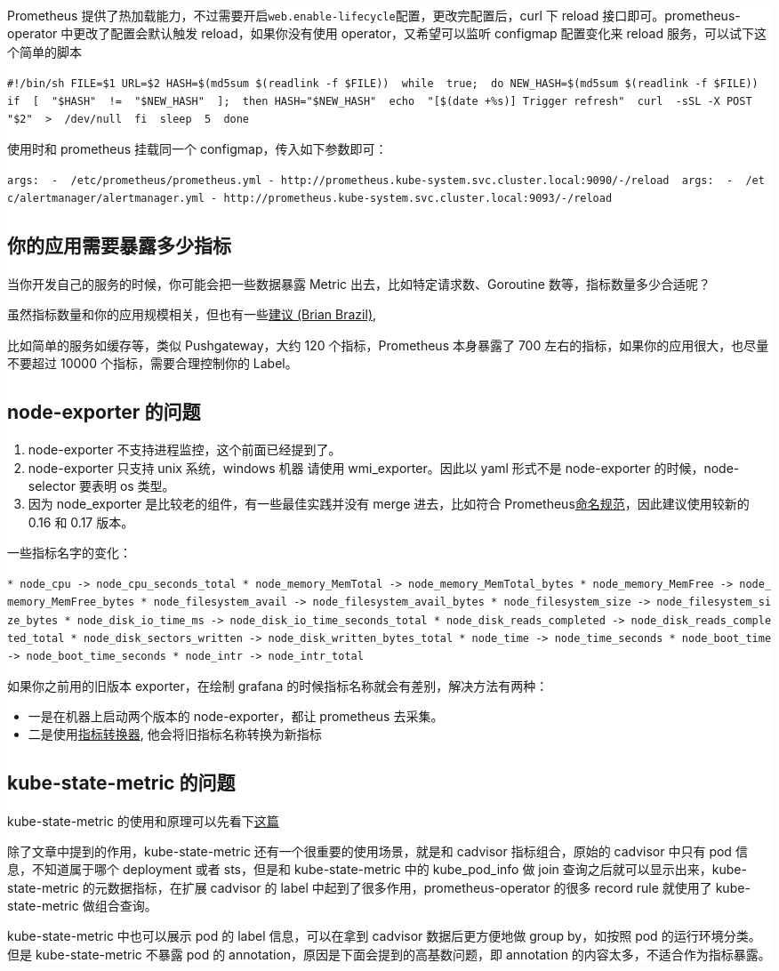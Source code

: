 Prometheus 提供了热加载能力，不过需要开启`web.enable-lifecycle`配置，更改完配置后，curl 下 reload 接口即可。prometheus-operator 中更改了配置会默认触发 reload，如果你没有使用 operator，又希望可以监听 configmap 配置变化来 reload 服务，可以试下这个简单的脚本

    #!/bin/sh FILE=$1 URL=$2 HASH=$(md5sum $(readlink -f $FILE))  while  true;  do NEW_HASH=$(md5sum $(readlink -f $FILE))  if  [  "$HASH"  !=  "$NEW_HASH"  ];  then HASH="$NEW_HASH"  echo  "[$(date +%s)] Trigger refresh"  curl  -sSL -X POST "$2"  >  /dev/null  fi  sleep  5  done

使用时和 prometheus 挂载同一个 configmap，传入如下参数即可：

    args:  -  /etc/prometheus/prometheus.yml - http://prometheus.kube-system.svc.cluster.local:9090/-/reload  args:  -  /etc/alertmanager/alertmanager.yml - http://prometheus.kube-system.svc.cluster.local:9093/-/reload

## 你的应用需要暴露多少指标

当你开发自己的服务的时候，你可能会把一些数据暴露 Metric 出去，比如特定请求数、Goroutine 数等，指标数量多少合适呢？

虽然指标数量和你的应用规模相关，但也有一些[建议 (Brian Brazil)](https://www.robustperception.io/how-many-metrics-should-an-application-return),

比如简单的服务如缓存等，类似 Pushgateway，大约 120 个指标，Prometheus 本身暴露了 700 左右的指标，如果你的应用很大，也尽量不要超过 10000 个指标，需要合理控制你的 Label。

## node-exporter 的问题

1. node-exporter 不支持进程监控，这个前面已经提到了。
2. node-exporter 只支持 unix 系统，windows 机器 请使用 wmi_exporter。因此以 yaml 形式不是 node-exporter 的时候，node-selector 要表明 os 类型。
3. 因为 node_exporter 是比较老的组件，有一些最佳实践并没有 merge 进去，比如符合 Prometheus[命名规范](https://prometheus.io/docs/practices/naming/)，因此建议使用较新的 0.16 和 0.17 版本。

一些指标名字的变化：

    * node_cpu -> node_cpu_seconds_total * node_memory_MemTotal -> node_memory_MemTotal_bytes * node_memory_MemFree -> node_memory_MemFree_bytes * node_filesystem_avail -> node_filesystem_avail_bytes * node_filesystem_size -> node_filesystem_size_bytes * node_disk_io_time_ms -> node_disk_io_time_seconds_total * node_disk_reads_completed -> node_disk_reads_completed_total * node_disk_sectors_written -> node_disk_written_bytes_total * node_time -> node_time_seconds * node_boot_time -> node_boot_time_seconds * node_intr -> node_intr_total

如果你之前用的旧版本 exporter，在绘制 grafana 的时候指标名称就会有差别，解决方法有两种：

- 一是在机器上启动两个版本的 node-exporter，都让 prometheus 去采集。
- 二是使用[指标转换器](https://github.com/prometheus/node_exporter/blob/master/docs/example-16-compatibility-rules.yml), 他会将旧指标名称转换为新指标

## kube-state-metric 的问题

kube-state-metric 的使用和原理可以先看下[这篇](http://www.xuyasong.com/?p=1525)

除了文章中提到的作用，kube-state-metric 还有一个很重要的使用场景，就是和 cadvisor 指标组合，原始的 cadvisor 中只有 pod 信息，不知道属于哪个 deployment 或者 sts，但是和 kube-state-metric 中的 kube_pod_info 做 join 查询之后就可以显示出来，kube-state-metric 的元数据指标，在扩展 cadvisor 的 label 中起到了很多作用，prometheus-operator 的很多 record rule 就使用了 kube-state-metric 做组合查询。

kube-state-metric 中也可以展示 pod 的 label 信息，可以在拿到 cadvisor 数据后更方便地做 group by，如按照 pod 的运行环境分类。但是 kube-state-metric 不暴露 pod 的 annotation，原因是下面会提到的高基数问题，即 annotation 的内容太多，不适合作为指标暴露。
